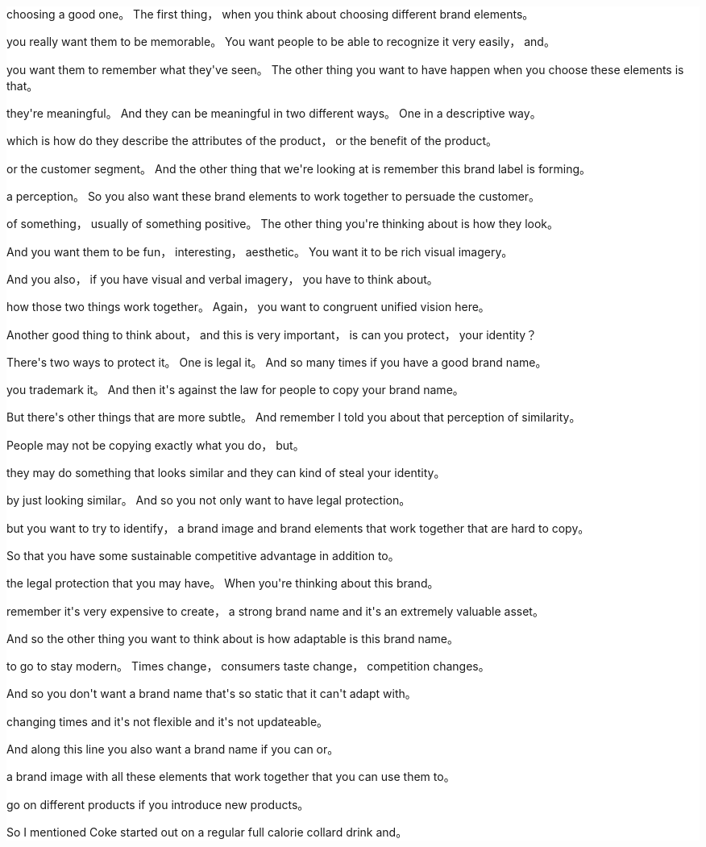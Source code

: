  choosing a good one。 The first thing， when you think about choosing different brand elements。

 you really want them to be memorable。 You want people to be able to recognize it very easily， and。

 you want them to remember what they've seen。 The other thing you want to have happen when you choose these elements is that。

 they're meaningful。 And they can be meaningful in two different ways。 One in a descriptive way。

 which is how do they describe the attributes of the product， or the benefit of the product。

 or the customer segment。 And the other thing that we're looking at is remember this brand label is forming。

 a perception。 So you also want these brand elements to work together to persuade the customer。

 of something， usually of something positive。 The other thing you're thinking about is how they look。

 And you want them to be fun， interesting， aesthetic。 You want it to be rich visual imagery。

 And you also， if you have visual and verbal imagery， you have to think about。

 how those two things work together。 Again， you want to congruent unified vision here。

 Another good thing to think about， and this is very important， is can you protect， your identity？

 There's two ways to protect it。 One is legal it。 And so many times if you have a good brand name。

 you trademark it。 And then it's against the law for people to copy your brand name。

 But there's other things that are more subtle。 And remember I told you about that perception of similarity。

 People may not be copying exactly what you do， but。

 they may do something that looks similar and they can kind of steal your identity。

 by just looking similar。 And so you not only want to have legal protection。

 but you want to try to identify， a brand image and brand elements that work together that are hard to copy。

 So that you have some sustainable competitive advantage in addition to。

 the legal protection that you may have。 When you're thinking about this brand。

 remember it's very expensive to create， a strong brand name and it's an extremely valuable asset。

 And so the other thing you want to think about is how adaptable is this brand name。

 to go to stay modern。 Times change， consumers taste change， competition changes。

 And so you don't want a brand name that's so static that it can't adapt with。

 changing times and it's not flexible and it's not updateable。

 And along this line you also want a brand name if you can or。

 a brand image with all these elements that work together that you can use them to。

 go on different products if you introduce new products。

 So I mentioned Coke started out on a regular full calorie collard drink and。
